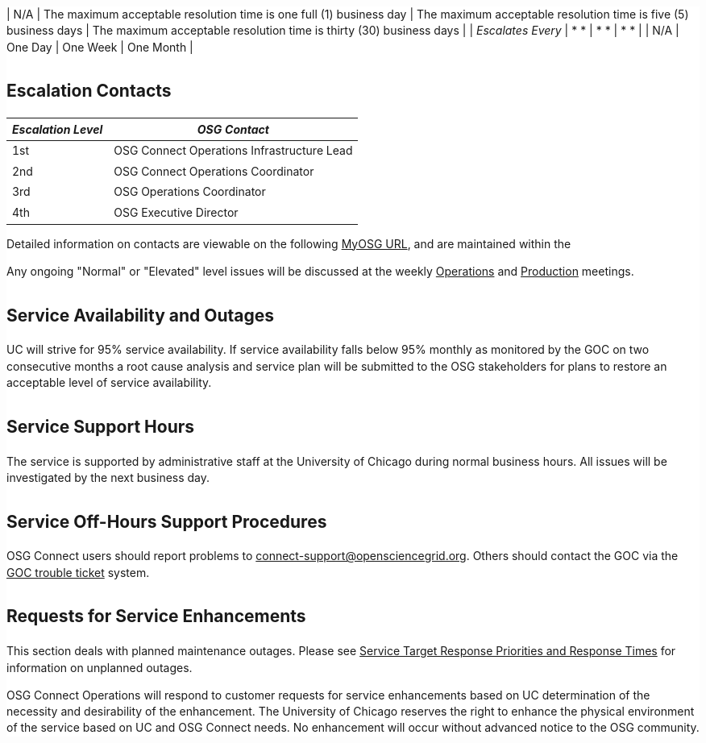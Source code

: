 | N/A | The maximum acceptable resolution time is one full (1) business day | The maximum acceptable resolution time is five (5) business days | The maximum acceptable resolution time is thirty (30) business days |
| *Escalates Every* | * * | * * | * * |
| N/A | One Day | One Week | One Month |

## Escalation Contacts

| *Escalation Level* | *OSG Contact* |
| ------------------ | ------------- |
| 1st | OSG Connect Operations Infrastructure Lead |
| 2nd | OSG Connect Operations Coordinator |
| 3rd | OSG Operations Coordinator |
| 4th | OSG Executive Director |

Detailed information on contacts are viewable on the following [MyOSG URL](https://my.opensciencegrid.org/rgsummary/xml?summary_attrs_showhierarchy=on&summary_attrs_showservice=on&summary_attrs_showfqdn=on&summary_attrs_showcontact=on&gip_status_attrs_showtestresults=on&downtime_attrs_showpast=&account_type=cumulative_hours&ce_account_type=gip_vo&se_account_type=vo_transfer_volume&bdiitree_type=total_jobs&bdii_object=service&bdii_server=is-osg&start_type=7daysago&start_date=09%2F15%2F2009&end_type=now&end_date=09%2F15%2F2009&site_10047=on&rg=on&rg_336=on&gridtype=on&gridtype_1=on&active=on&active_value=1&disable_value=1), and are maintained within the

Any ongoing "Normal" or "Elevated" level issues will be discussed at the weekly [Operations](https://github.com/opensciencegrid/operations/tree/master/docs/WeeklyMinutes) and [Production](https://github.com/opensciencegrid/production/tree/master/docs/WeeklyMinutes) meetings.

## Service Availability and Outages

UC will strive for 95% service availability. If service availability falls below 95% monthly as monitored by the GOC on two consecutive months a root cause analysis and service plan will be submitted to the OSG stakeholders for plans to restore an acceptable level of service availability.

## Service Support Hours
The service is supported by administrative staff at the University of Chicago during normal business hours. All issues will be investigated by the next business day.

## Service Off-Hours Support Procedures
OSG Connect users should report problems to connect-support@opensciencegrid.org. Others should contact the GOC via the [GOC trouble ticket](https://ticket.grid.iu.edu/goc/submit) system.

## Requests for Service Enhancements

This section deals with planned maintenance outages. Please see [Service Target Response Priorities and Response Times](#service-target-response-priorities-and-response-times) for information on unplanned outages.

OSG Connect Operations will respond to customer requests for service enhancements based on UC determination of the necessity and desirability of the enhancement. The University of Chicago reserves the right to enhance the physical environment of the service based on UC and OSG Connect needs. No enhancement will occur without advanced notice to the OSG community.
